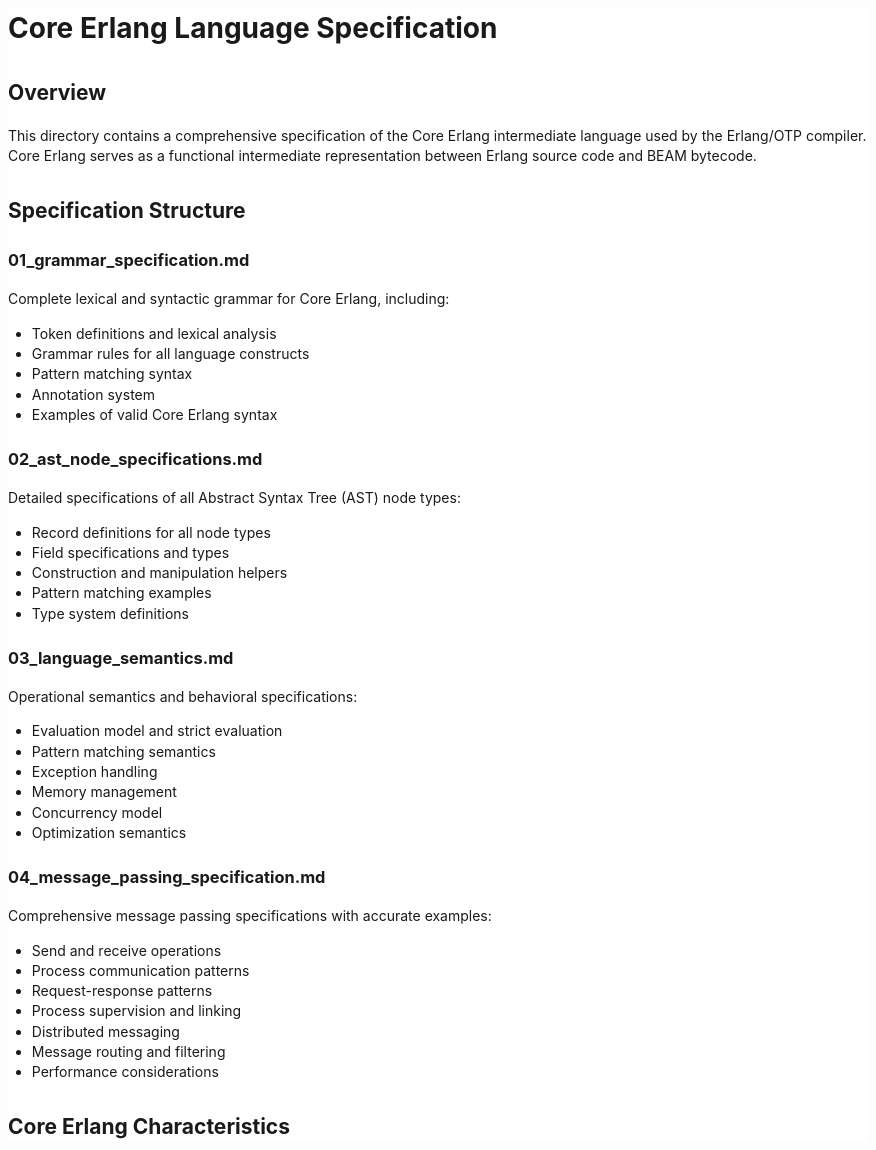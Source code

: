 # Core Erlang Language Specification

## Overview

This directory contains a comprehensive specification of the Core Erlang intermediate language used by the Erlang/OTP compiler. Core Erlang serves as a functional intermediate representation between Erlang source code and BEAM bytecode.

## Specification Structure

### 01_grammar_specification.md
Complete lexical and syntactic grammar for Core Erlang, including:
- Token definitions and lexical analysis
- Grammar rules for all language constructs
- Pattern matching syntax
- Annotation system
- Examples of valid Core Erlang syntax

### 02_ast_node_specifications.md
Detailed specifications of all Abstract Syntax Tree (AST) node types:
- Record definitions for all node types
- Field specifications and types
- Construction and manipulation helpers
- Pattern matching examples
- Type system definitions

### 03_language_semantics.md
Operational semantics and behavioral specifications:
- Evaluation model and strict evaluation
- Pattern matching semantics
- Exception handling
- Memory management
- Concurrency model
- Optimization semantics

### 04_message_passing_specification.md
Comprehensive message passing specifications with accurate examples:
- Send and receive operations
- Process communication patterns
- Request-response patterns
- Process supervision and linking
- Distributed messaging
- Message routing and filtering
- Performance considerations

## Core Erlang Characteristics
